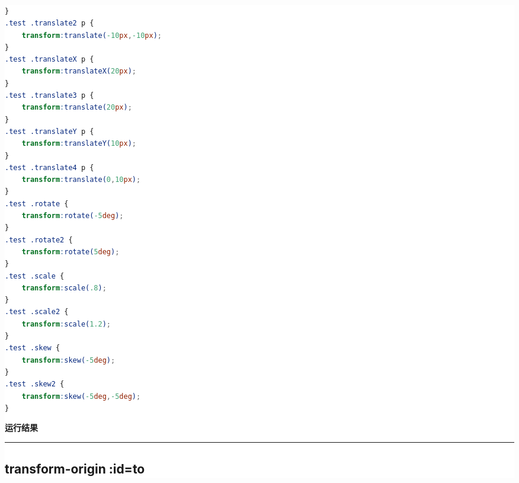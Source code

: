 ```css
}
.test .translate2 p {
	transform:translate(-10px,-10px);
}
.test .translateX p {
	transform:translateX(20px);
}
.test .translate3 p {
	transform:translate(20px);
}
.test .translateY p {
	transform:translateY(10px);
}
.test .translate4 p {
	transform:translate(0,10px);
}
.test .rotate {
	transform:rotate(-5deg);
}
.test .rotate2 {
	transform:rotate(5deg);
}
.test .scale {
	transform:scale(.8);
}
.test .scale2 {
	transform:scale(1.2);
}
.test .skew {
	transform:skew(-5deg);
}
.test .skew2 {
	transform:skew(-5deg,-5deg);
}
```

**运行结果**

<iframe
  class="output-iframe"
  scrolling="yes"
  frameborder="0"
  src="css-handbook/example/properties/140.html"
>
  浏览器不支持iframe
</iframe>



---

## transform-origin :id=to
